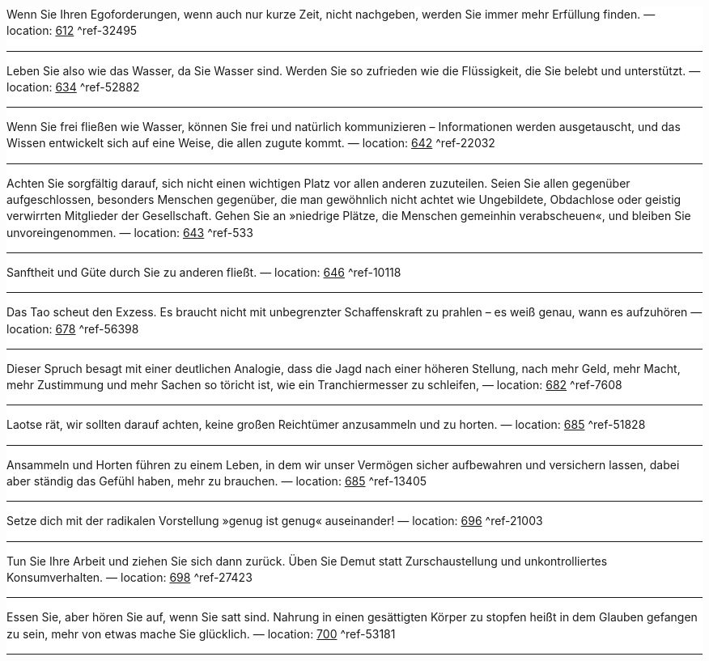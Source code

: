 Wenn Sie Ihren Egoforderungen, wenn auch nur kurze Zeit, nicht nachgeben, werden Sie immer mehr Erfüllung finden. — location: [612](kindle://book?action=open&asin=B01MQNU0MU&location=612) ^ref-32495

---
Leben Sie also wie das Wasser, da Sie Wasser sind. Werden Sie so zufrieden wie die Flüssigkeit, die Sie belebt und unterstützt. — location: [634](kindle://book?action=open&asin=B01MQNU0MU&location=634) ^ref-52882

---
Wenn Sie frei fließen wie Wasser, können Sie frei und natürlich kommunizieren – Informationen werden ausgetauscht, und das Wissen entwickelt sich auf eine Weise, die allen zugute kommt. — location: [642](kindle://book?action=open&asin=B01MQNU0MU&location=642) ^ref-22032

---
Achten Sie sorgfältig darauf, sich nicht einen wichtigen Platz vor allen anderen zuzuteilen. Seien Sie allen gegenüber aufgeschlossen, besonders Menschen gegenüber, die man gewöhnlich nicht achtet wie Ungebildete, Obdachlose oder geistig verwirrten Mitglieder der Gesellschaft. Gehen Sie an »niedrige Plätze, die Menschen gemeinhin verabscheuen«, und bleiben Sie unvoreingenommen. — location: [643](kindle://book?action=open&asin=B01MQNU0MU&location=643) ^ref-533

---
Sanftheit und Güte durch Sie zu anderen fließt. — location: [646](kindle://book?action=open&asin=B01MQNU0MU&location=646) ^ref-10118

---
Das Tao scheut den Exzess. Es braucht nicht mit unbegrenzter Schaffenskraft zu prahlen – es weiß genau, wann es aufzuhören — location: [678](kindle://book?action=open&asin=B01MQNU0MU&location=678) ^ref-56398

---
Dieser Spruch besagt mit einer deutlichen Analogie, dass die Jagd nach einer höheren Stellung, nach mehr Geld, mehr Macht, mehr Zustimmung und mehr Sachen so töricht ist, wie ein Tranchiermesser zu schleifen, — location: [682](kindle://book?action=open&asin=B01MQNU0MU&location=682) ^ref-7608

---
Laotse rät, wir sollten darauf achten, keine großen Reichtümer anzusammeln und zu horten. — location: [685](kindle://book?action=open&asin=B01MQNU0MU&location=685) ^ref-51828

---
Ansammeln und Horten führen zu einem Leben, in dem wir unser Vermögen sicher aufbewahren und versichern lassen, dabei aber ständig das Gefühl haben, mehr zu brauchen. — location: [685](kindle://book?action=open&asin=B01MQNU0MU&location=685) ^ref-13405

---
Setze dich mit der radikalen Vorstellung »genug ist genug« auseinander! — location: [696](kindle://book?action=open&asin=B01MQNU0MU&location=696) ^ref-21003

---
Tun Sie Ihre Arbeit und ziehen Sie sich dann zurück. Üben Sie Demut statt Zurschaustellung und unkontrolliertes Konsumverhalten. — location: [698](kindle://book?action=open&asin=B01MQNU0MU&location=698) ^ref-27423

---
Essen Sie, aber hören Sie auf, wenn Sie satt sind. Nahrung in einen gesättigten Körper zu stopfen heißt in dem Glauben gefangen zu sein, mehr von etwas mache Sie glücklich. — location: [700](kindle://book?action=open&asin=B01MQNU0MU&location=700) ^ref-53181

---